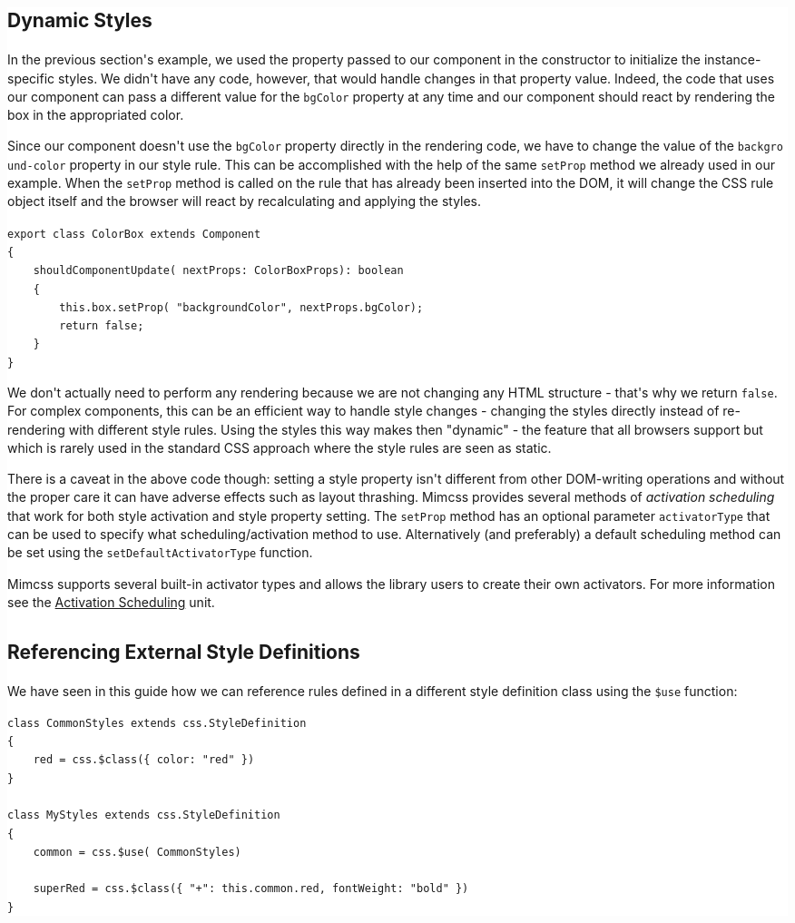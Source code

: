 ## Dynamic Styles
In the previous section's example, we used the property passed to our component in the constructor to initialize the instance-specific styles. We didn't have any code, however, that would handle changes in that property value. Indeed, the code that uses our component can pass a different value for the `bgColor` property at any time and our component should react by rendering the box in the appropriated color.

Since our component doesn't use the `bgColor` property directly in the rendering code, we have to change the value of the `background-color` property in our style rule. This can be accomplished with the help of the same `setProp` method we already used in our example. When the `setProp` method is called on the rule that has already been inserted into the DOM, it will change the CSS rule object itself and the browser will react by recalculating and applying the styles.

```tsx
export class ColorBox extends Component
{
    shouldComponentUpdate( nextProps: ColorBoxProps): boolean
    {
        this.box.setProp( "backgroundColor", nextProps.bgColor);
        return false;
    }
}
```

We don't actually need to perform any rendering because we are not changing any HTML structure - that's why we return `false`. For complex components, this can be an efficient way to handle style changes - changing the styles directly instead of re-rendering with different style rules. Using the styles this way makes then "dynamic" - the feature that all browsers support but which is rarely used in the standard CSS approach where the style rules are seen as static.

There is a caveat in the above code though: setting a style property isn't different from other DOM-writing operations and without the proper care it can have adverse effects such as layout thrashing. Mimcss provides several methods of *activation scheduling* that work for both style activation and style property setting. The `setProp` method has an optional parameter `activatorType` that can be used to specify what scheduling/activation method to use. Alternatively (and preferably) a default scheduling method can be set using the `setDefaultActivatorType` function.

Mimcss supports several built-in activator types and allows the library users to create their own activators. For more information see the [Activation Scheduling](mimcss-guide-activation-scheduling.html) unit.

## Referencing External Style Definitions
We have seen in this guide how we can reference rules defined in a different style definition class using the `$use` function:

```tsx
class CommonStyles extends css.StyleDefinition
{
    red = css.$class({ color: "red" })
}

class MyStyles extends css.StyleDefinition
{
    common = css.$use( CommonStyles)

    superRed = css.$class({ "+": this.common.red, fontWeight: "bold" })
}
```

